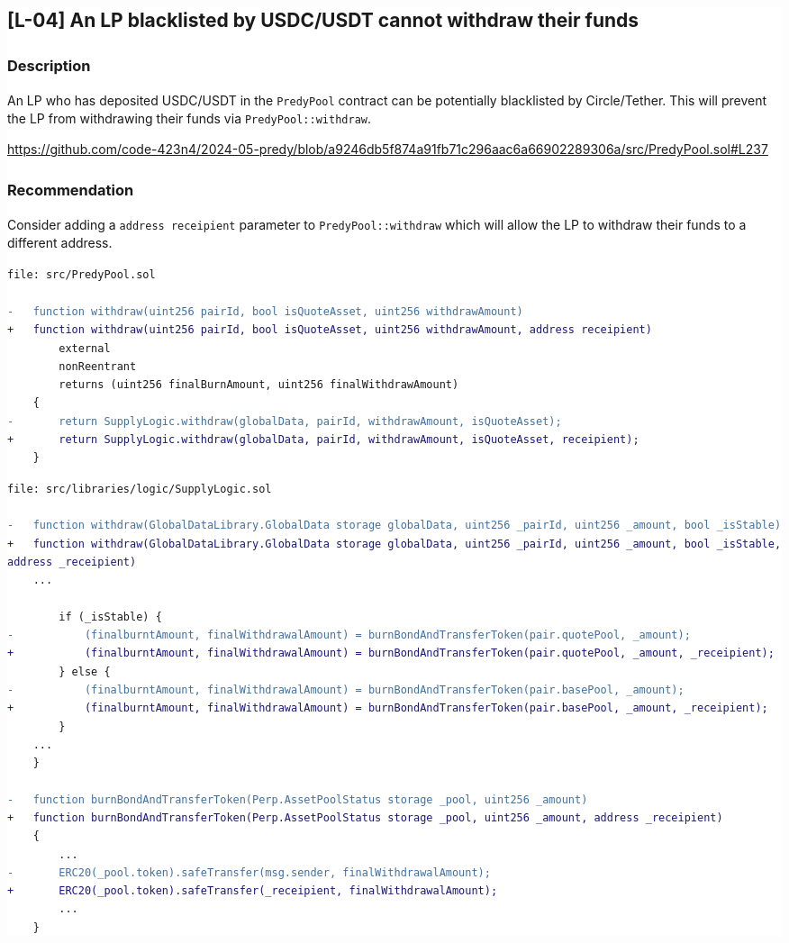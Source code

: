 ## [L-04] An LP blacklisted by USDC/USDT cannot withdraw their funds
### Description
An LP who has deposited USDC/USDT in the `PredyPool` contract can be potentially blacklisted by Circle/Tether. This will prevent the LP from withdrawing their funds via `PredyPool::withdraw`.

https://github.com/code-423n4/2024-05-predy/blob/a9246db5f874a91fb71c296aac6a66902289306a/src/PredyPool.sol#L237

### Recommendation
Consider adding a `address receipient` parameter to `PredyPool::withdraw` which will allow the LP to withdraw their funds to a different address.

```diff
file: src/PredyPool.sol

-   function withdraw(uint256 pairId, bool isQuoteAsset, uint256 withdrawAmount)
+   function withdraw(uint256 pairId, bool isQuoteAsset, uint256 withdrawAmount, address receipient)
        external
        nonReentrant
        returns (uint256 finalBurnAmount, uint256 finalWithdrawAmount)
    {
-       return SupplyLogic.withdraw(globalData, pairId, withdrawAmount, isQuoteAsset);
+       return SupplyLogic.withdraw(globalData, pairId, withdrawAmount, isQuoteAsset, receipient);
    }
```

```diff
file: src/libraries/logic/SupplyLogic.sol

-   function withdraw(GlobalDataLibrary.GlobalData storage globalData, uint256 _pairId, uint256 _amount, bool _isStable) 
+   function withdraw(GlobalDataLibrary.GlobalData storage globalData, uint256 _pairId, uint256 _amount, bool _isStable, address _receipient)
    ...

        if (_isStable) {
-           (finalburntAmount, finalWithdrawalAmount) = burnBondAndTransferToken(pair.quotePool, _amount);
+           (finalburntAmount, finalWithdrawalAmount) = burnBondAndTransferToken(pair.quotePool, _amount, _receipient);
        } else {
-           (finalburntAmount, finalWithdrawalAmount) = burnBondAndTransferToken(pair.basePool, _amount);
+           (finalburntAmount, finalWithdrawalAmount) = burnBondAndTransferToken(pair.basePool, _amount, _receipient);
        }
    ...
    }

-   function burnBondAndTransferToken(Perp.AssetPoolStatus storage _pool, uint256 _amount)
+   function burnBondAndTransferToken(Perp.AssetPoolStatus storage _pool, uint256 _amount, address _receipient)
    {
        ...
-       ERC20(_pool.token).safeTransfer(msg.sender, finalWithdrawalAmount);
+       ERC20(_pool.token).safeTransfer(_receipient, finalWithdrawalAmount);
        ...
    }

```
